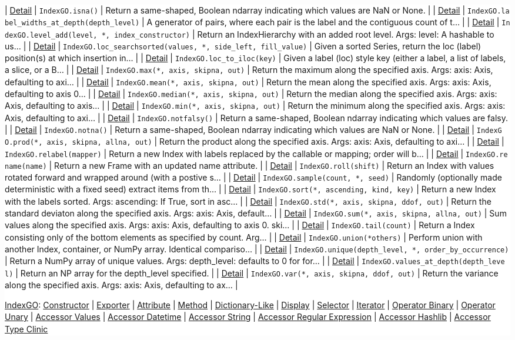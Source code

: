 | [Detail](../api_detail/index_go-method.html#api-sig-indexgo-isna) | `IndexGO.isna()` | Return a same-shaped, Boolean ndarray indicating which values are NaN or None. |
| [Detail](../api_detail/index_go-method.html#api-sig-indexgo-label-widths-at-depth) | `IndexGO.label_widths_at_depth(depth_level)` | A generator of pairs, where each pair is the label and the contiguous count of t… |
| [Detail](../api_detail/index_go-method.html#api-sig-indexgo-level-add) | `IndexGO.level_add(level, *, index_constructor)` | Return an IndexHierarchy with an added root level. Args: level: A hashable to us… |
| [Detail](../api_detail/index_go-method.html#api-sig-indexgo-loc-searchsorted) | `IndexGO.loc_searchsorted(values, *, side_left, fill_value)` | Given a sorted Series, return the loc (label) position(s) at which insertion in… |
| [Detail](../api_detail/index_go-method.html#api-sig-indexgo-loc-to-iloc) | `IndexGO.loc_to_iloc(key)` | Given a label (loc) style key (either a label, a list of labels, a slice, or a B… |
| [Detail](../api_detail/index_go-method.html#api-sig-indexgo-max) | `IndexGO.max(*, axis, skipna, out)` | Return the maximum along the specified axis. Args: axis: Axis, defaulting to axi… |
| [Detail](../api_detail/index_go-method.html#api-sig-indexgo-mean) | `IndexGO.mean(*, axis, skipna, out)` | Return the mean along the specified axis. Args: axis: Axis, defaulting to axis 0… |
| [Detail](../api_detail/index_go-method.html#api-sig-indexgo-median) | `IndexGO.median(*, axis, skipna, out)` | Return the median along the specified axis. Args: axis: Axis, defaulting to axis… |
| [Detail](../api_detail/index_go-method.html#api-sig-indexgo-min) | `IndexGO.min(*, axis, skipna, out)` | Return the minimum along the specified axis. Args: axis: Axis, defaulting to axi… |
| [Detail](../api_detail/index_go-method.html#api-sig-indexgo-notfalsy) | `IndexGO.notfalsy()` | Return a same-shaped, Boolean ndarray indicating which values are falsy. |
| [Detail](../api_detail/index_go-method.html#api-sig-indexgo-notna) | `IndexGO.notna()` | Return a same-shaped, Boolean ndarray indicating which values are NaN or None. |
| [Detail](../api_detail/index_go-method.html#api-sig-indexgo-prod) | `IndexGO.prod(*, axis, skipna, allna, out)` | Return the product along the specified axis. Args: axis: Axis, defaulting to axi… |
| [Detail](../api_detail/index_go-method.html#api-sig-indexgo-relabel) | `IndexGO.relabel(mapper)` | Return a new Index with labels replaced by the callable or mapping; order will b… |
| [Detail](../api_detail/index_go-method.html#api-sig-indexgo-rename) | `IndexGO.rename(name)` | Return a new Frame with an updated name attribute. |
| [Detail](../api_detail/index_go-method.html#api-sig-indexgo-roll) | `IndexGO.roll(shift)` | Return an Index with values rotated forward and wrapped around (with a postive s… |
| [Detail](../api_detail/index_go-method.html#api-sig-indexgo-sample) | `IndexGO.sample(count, *, seed)` | Randomly (optionally made deterministic with a fixed seed) extract items from th… |
| [Detail](../api_detail/index_go-method.html#api-sig-indexgo-sort) | `IndexGO.sort(*, ascending, kind, key)` | Return a new Index with the labels sorted. Args: ascending: If True, sort in asc… |
| [Detail](../api_detail/index_go-method.html#api-sig-indexgo-std) | `IndexGO.std(*, axis, skipna, ddof, out)` | Return the standard deviaton along the specified axis. Args: axis: Axis, default… |
| [Detail](../api_detail/index_go-method.html#api-sig-indexgo-sum) | `IndexGO.sum(*, axis, skipna, allna, out)` | Sum values along the specified axis. Args: axis: Axis, defaulting to axis 0. ski… |
| [Detail](../api_detail/index_go-method.html#api-sig-indexgo-tail) | `IndexGO.tail(count)` | Return a Index consisting only of the bottom elements as specified by count. Arg… |
| [Detail](../api_detail/index_go-method.html#api-sig-indexgo-union) | `IndexGO.union(*others)` | Perform union with another Index, container, or NumPy array. Identical compariso… |
| [Detail](../api_detail/index_go-method.html#api-sig-indexgo-unique) | `IndexGO.unique(depth_level, *, order_by_occurrence)` | Return a NumPy array of unique values. Args: depth\_level: defaults to 0 for for… |
| [Detail](../api_detail/index_go-method.html#api-sig-indexgo-values-at-depth) | `IndexGO.values_at_depth(depth_level)` | Return an NP array for the depth\_level specified. |
| [Detail](../api_detail/index_go-method.html#api-sig-indexgo-var) | `IndexGO.var(*, axis, skipna, ddof, out)` | Return the variance along the specified axis. Args: axis: Axis, defaulting to ax… |

[IndexGO](index_go.html#api-overview-indexgo): [Constructor](index_go-constructor.html#api-overview-indexgo-constructor) | [Exporter](index_go-exporter.html#api-overview-indexgo-exporter) | [Attribute](index_go-attribute.html#api-overview-indexgo-attribute) | [Method](#api-overview-indexgo-method) | [Dictionary-Like](index_go-dictionary_like.html#api-overview-indexgo-dictionary-like) | [Display](index_go-display.html#api-overview-indexgo-display) | [Selector](index_go-selector.html#api-overview-indexgo-selector) | [Iterator](index_go-iterator.html#api-overview-indexgo-iterator) | [Operator Binary](index_go-operator_binary.html#api-overview-indexgo-operator-binary) | [Operator Unary](index_go-operator_unary.html#api-overview-indexgo-operator-unary) | [Accessor Values](index_go-accessor_values.html#api-overview-indexgo-accessor-values) | [Accessor Datetime](index_go-accessor_datetime.html#api-overview-indexgo-accessor-datetime) | [Accessor String](index_go-accessor_string.html#api-overview-indexgo-accessor-string) | [Accessor Regular Expression](index_go-accessor_regular_expression.html#api-overview-indexgo-accessor-regular-expression) | [Accessor Hashlib](index_go-accessor_hashlib.html#api-overview-indexgo-accessor-hashlib) | [Accessor Type Clinic](index_go-accessor_type_clinic.html#api-overview-indexgo-accessor-type-clinic)
